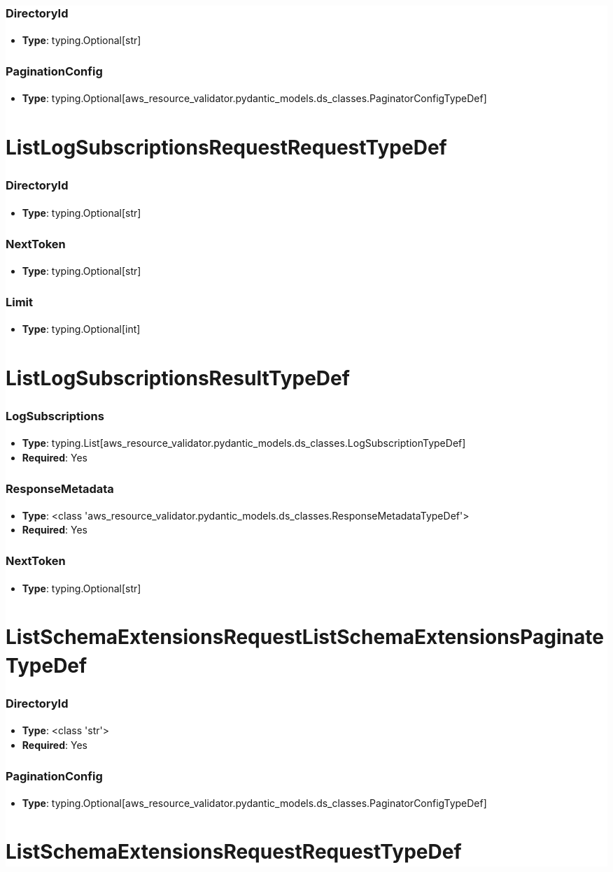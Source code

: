 ### DirectoryId
- **Type**: typing.Optional[str]

### PaginationConfig
- **Type**: typing.Optional[aws_resource_validator.pydantic_models.ds_classes.PaginatorConfigTypeDef]


# ListLogSubscriptionsRequestRequestTypeDef

### DirectoryId
- **Type**: typing.Optional[str]

### NextToken
- **Type**: typing.Optional[str]

### Limit
- **Type**: typing.Optional[int]


# ListLogSubscriptionsResultTypeDef

### LogSubscriptions
- **Type**: typing.List[aws_resource_validator.pydantic_models.ds_classes.LogSubscriptionTypeDef]
- **Required**: Yes

### ResponseMetadata
- **Type**: <class 'aws_resource_validator.pydantic_models.ds_classes.ResponseMetadataTypeDef'>
- **Required**: Yes

### NextToken
- **Type**: typing.Optional[str]


# ListSchemaExtensionsRequestListSchemaExtensionsPaginateTypeDef

### DirectoryId
- **Type**: <class 'str'>
- **Required**: Yes

### PaginationConfig
- **Type**: typing.Optional[aws_resource_validator.pydantic_models.ds_classes.PaginatorConfigTypeDef]


# ListSchemaExtensionsRequestRequestTypeDef
